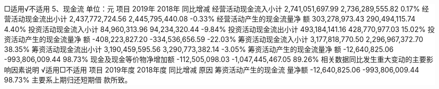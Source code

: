 □适用√不适用
5、现金流
单位：元
项目
2019年
2018年
同比增减
经营活动现金流入小计
2,741,051,697.99
2,736,289,555.82
0.17%
经营活动现金流出小计
2,437,772,724.56
2,445,795,440.08
-0.33%
经营活动产生的现金流量净
额
303,278,973.43
290,494,115.74
4.40%
投资活动现金流入小计
84,960,313.96
94,234,320.44
-9.84%
投资活动现金流出小计
493,184,141.16
428,770,977.03
15.02%
投资活动产生的现金流量净
额
-408,223,827.20
-334,536,656.59
-22.03%
筹资活动现金流入小计
3,177,818,770.50
2,296,967,372.70
38.35%
筹资活动现金流出小计
3,190,459,595.56
3,290,773,382.14
-3.05%
筹资活动产生的现金流量净
额
-12,640,825.06
-993,806,009.44
98.73%
现金及现金等价物净增加额
-112,505,098.03
-1,047,445,467.05
89.26%
相关数据同比发生重大变动的主要影响因素说明
√适用□不适用
项目
2019年度
2018年度
同比增减
原因
筹资活动产生的现金流
量净额
-12,640,825.06
-993,806,009.44
98.73%
主要系上期归还短期借
款所致。